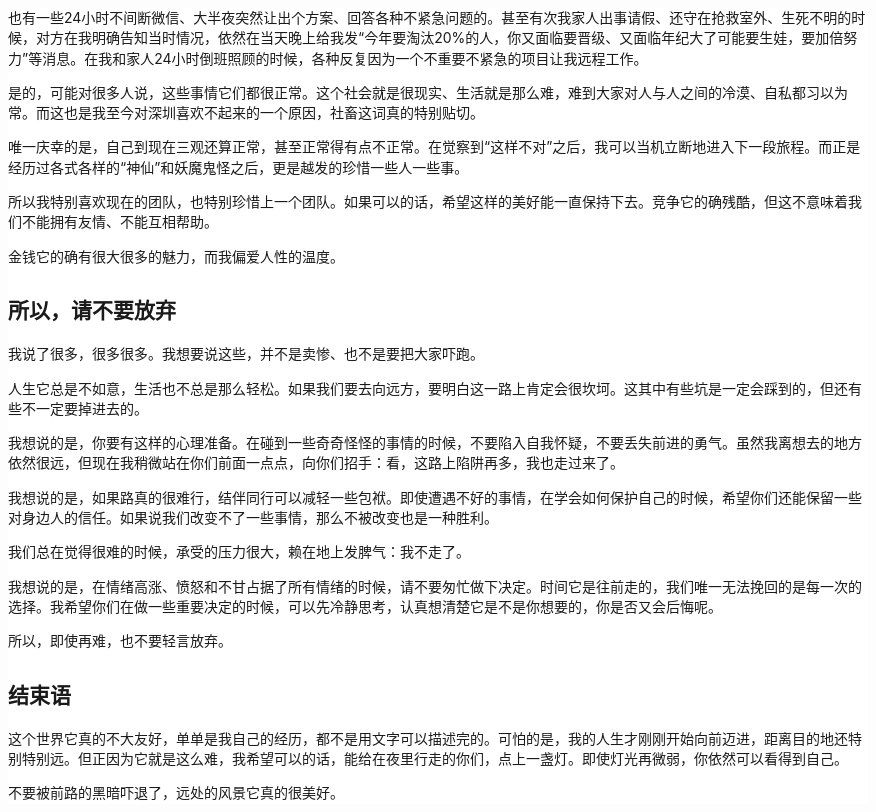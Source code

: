 也有一些24小时不间断微信、大半夜突然让出个方案、回答各种不紧急问题的。甚至有次我家人出事请假、还守在抢救室外、生死不明的时候，对方在我明确告知当时情况，依然在当天晚上给我发“今年要淘汰20%的人，你又面临要晋级、又面临年纪大了可能要生娃，要加倍努力”等消息。在我和家人24小时倒班照顾的时候，各种反复因为一个不重要不紧急的项目让我远程工作。

是的，可能对很多人说，这些事情它们都很正常。这个社会就是很现实、生活就是那么难，难到大家对人与人之间的冷漠、自私都习以为常。而这也是我至今对深圳喜欢不起来的一个原因，社畜这词真的特别贴切。

唯一庆幸的是，自己到现在三观还算正常，甚至正常得有点不正常。在觉察到“这样不对”之后，我可以当机立断地进入下一段旅程。而正是经历过各式各样的“神仙”和妖魔鬼怪之后，更是越发的珍惜一些人一些事。

所以我特别喜欢现在的团队，也特别珍惜上一个团队。如果可以的话，希望这样的美好能一直保持下去。竞争它的确残酷，但这不意味着我们不能拥有友情、不能互相帮助。

金钱它的确有很大很多的魅力，而我偏爱人性的温度。

## 所以，请不要放弃
我说了很多，很多很多。我想要说这些，并不是卖惨、也不是要把大家吓跑。

人生它总是不如意，生活也不总是那么轻松。如果我们要去向远方，要明白这一路上肯定会很坎坷。这其中有些坑是一定会踩到的，但还有些不一定要掉进去的。

我想说的是，你要有这样的心理准备。在碰到一些奇奇怪怪的事情的时候，不要陷入自我怀疑，不要丢失前进的勇气。虽然我离想去的地方依然很远，但现在我稍微站在你们前面一点点，向你们招手：看，这路上陷阱再多，我也走过来了。

我想说的是，如果路真的很难行，结伴同行可以减轻一些包袱。即使遭遇不好的事情，在学会如何保护自己的时候，希望你们还能保留一些对身边人的信任。如果说我们改变不了一些事情，那么不被改变也是一种胜利。

我们总在觉得很难的时候，承受的压力很大，赖在地上发脾气：我不走了。

我想说的是，在情绪高涨、愤怒和不甘占据了所有情绪的时候，请不要匆忙做下决定。时间它是往前走的，我们唯一无法挽回的是每一次的选择。我希望你们在做一些重要决定的时候，可以先冷静思考，认真想清楚它是不是你想要的，你是否又会后悔呢。

所以，即使再难，也不要轻言放弃。

## 结束语
这个世界它真的不大友好，单单是我自己的经历，都不是用文字可以描述完的。可怕的是，我的人生才刚刚开始向前迈进，距离目的地还特别特别远。但正因为它就是这么难，我希望可以的话，能给在夜里行走的你们，点上一盏灯。即使灯光再微弱，你依然可以看得到自己。

不要被前路的黑暗吓退了，远处的风景它真的很美好。